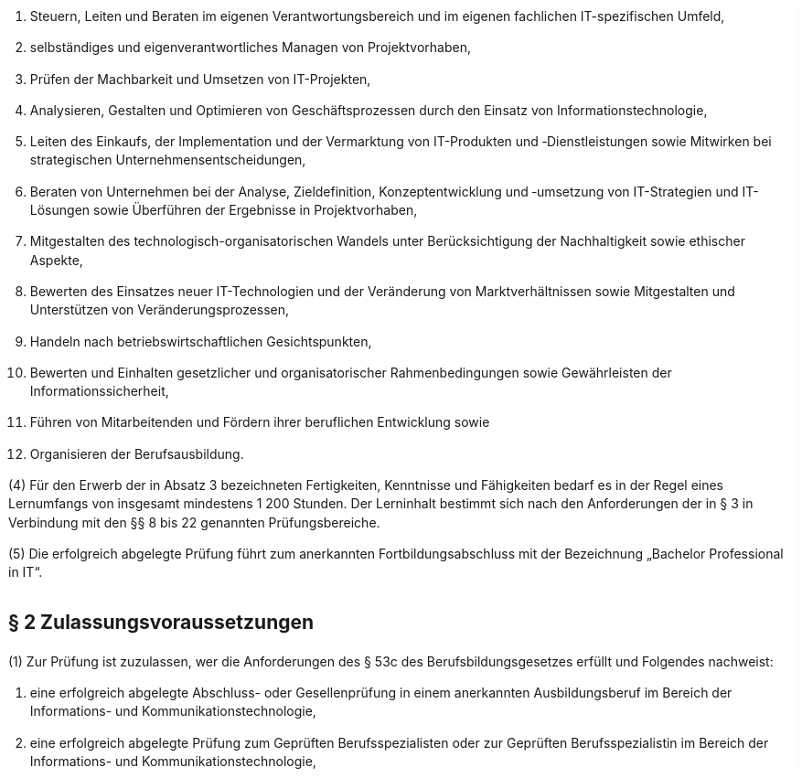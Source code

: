 1.  Steuern, Leiten und Beraten im eigenen Verantwortungsbereich und im eigenen fachlichen IT-spezifischen Umfeld,


2.  selbständiges und eigenverantwortliches Managen von Projektvorhaben,


3.  Prüfen der Machbarkeit und Umsetzen von IT-Projekten,


4.  Analysieren, Gestalten und Optimieren von Geschäftsprozessen durch den Einsatz von Informationstechnologie,


5.  Leiten des Einkaufs, der Implementation und der Vermarktung von IT-Produkten und ‑Dienstleistungen sowie Mitwirken bei strategischen Unternehmensentscheidungen,


6.  Beraten von Unternehmen bei der Analyse, Zieldefinition, Konzeptentwicklung und ‑umsetzung von IT-Strategien und IT-Lösungen sowie Überführen der Ergebnisse in Projektvorhaben,


7.  Mitgestalten des technologisch-organisatorischen Wandels unter Berücksichtigung der Nachhaltigkeit sowie ethischer Aspekte,


8.  Bewerten des Einsatzes neuer IT-Technologien und der Veränderung von Marktverhältnissen sowie Mitgestalten und Unterstützen von Veränderungsprozessen,


9.  Handeln nach betriebswirtschaftlichen Gesichtspunkten,


10. Bewerten und Einhalten gesetzlicher und organisatorischer Rahmenbedingungen sowie Gewährleisten der Informationssicherheit,


11. Führen von Mitarbeitenden und Fördern ihrer beruflichen Entwicklung sowie


12. Organisieren der Berufsausbildung.




(4) Für den Erwerb der in Absatz 3 bezeichneten Fertigkeiten, Kenntnisse und Fähigkeiten bedarf es in der Regel eines Lernumfangs von insgesamt mindestens 1 200 Stunden. Der Lerninhalt bestimmt sich nach den Anforderungen der in § 3 in Verbindung mit den §§ 8 bis 22 genannten Prüfungsbereiche.

(5) Die erfolgreich abgelegte Prüfung führt zum anerkannten Fortbildungsabschluss mit der Bezeichnung „Bachelor Professional in IT“.


## § 2 Zulassungsvoraussetzungen

(1) Zur Prüfung ist zuzulassen, wer die Anforderungen des § 53c des Berufsbildungsgesetzes erfüllt und Folgendes nachweist:

1.  eine erfolgreich abgelegte Abschluss- oder Gesellenprüfung in einem anerkannten Ausbildungsberuf im Bereich der Informations- und Kommunikationstechnologie,


2.  eine erfolgreich abgelegte Prüfung zum Geprüften Berufsspezialisten oder zur Geprüften Berufsspezialistin im Bereich der Informations- und Kommunikationstechnologie,
